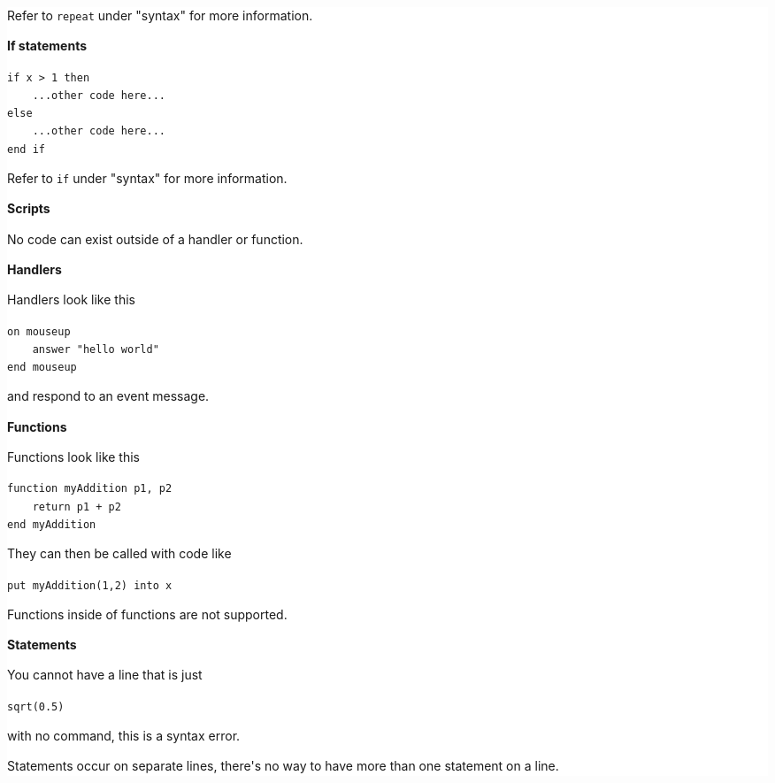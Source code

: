 
Refer to `repeat` under "syntax" for more information.

**If statements**

```
if x > 1 then
    ...other code here...
else
    ...other code here...
end if
```

Refer to `if` under "syntax" for more information.


**Scripts**

No code can exist outside of a handler or function.

**Handlers**

Handlers look like this


```
on mouseup 
    answer "hello world"
end mouseup
```

    
and respond to an event message.
    
**Functions**

Functions look like this


```
function myAddition p1, p2
    return p1 + p2
end myAddition
```


They can then be called with code like

```
put myAddition(1,2) into x
```

Functions inside of functions are not supported.


**Statements**

You cannot have a line that is just

`sqrt(0.5)`

with no command, this is a syntax error.
    
Statements occur on separate lines, there's no way to have more than one statement on a line.
    